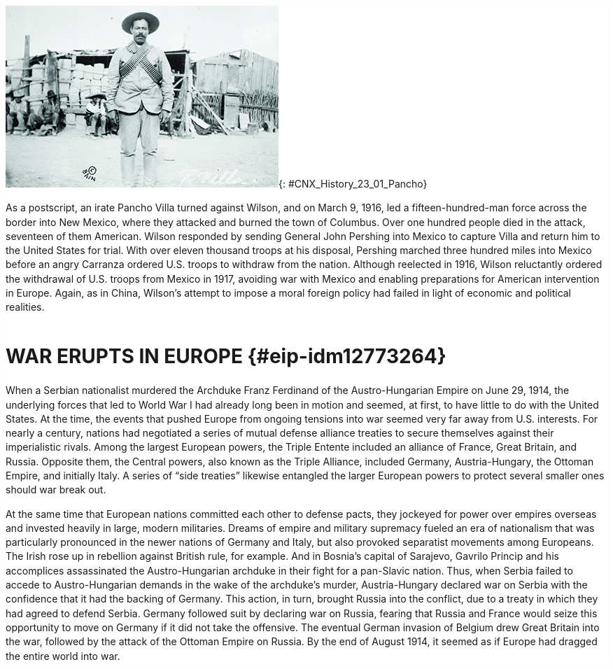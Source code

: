  ![A photograph of Pancho Villa is shown.](../resources/CNX_History_23_01_Pancho.jpg "Pancho Villa, a Mexican rebel who Wilson supported, then ultimately turned from, attempted an attack on the United States in retaliation. Wilson&#x2019;s actions in Mexico were emblematic of how difficult it was to truly set the United States on a course of moral leadership."){: #CNX_History_23_01_Pancho}

As a postscript, an irate Pancho Villa turned against Wilson, and on March 9, 1916, led a fifteen-hundred-man force across the border into New Mexico, where they attacked and burned the town of Columbus. Over one hundred people died in the attack, seventeen of them American. Wilson responded by sending General John Pershing into Mexico to capture Villa and return him to the United States for trial. With over eleven thousand troops at his disposal, Pershing marched three hundred miles into Mexico before an angry Carranza ordered U.S. troops to withdraw from the nation. Although reelected in 1916, Wilson reluctantly ordered the withdrawal of U.S. troops from Mexico in 1917, avoiding war with Mexico and enabling preparations for American intervention in Europe. Again, as in China, Wilson’s attempt to impose a moral foreign policy had failed in light of economic and political realities.

# WAR ERUPTS IN EUROPE   {#eip-idm12773264}

When a Serbian nationalist murdered the Archduke Franz Ferdinand of the Austro-Hungarian Empire on June 29, 1914, the underlying forces that led to World War I had already long been in motion and seemed, at first, to have little to do with the United States. At the time, the events that pushed Europe from ongoing tensions into war seemed very far away from U.S. interests. For nearly a century, nations had negotiated a series of mutual defense alliance treaties to secure themselves against their imperialistic rivals. Among the largest European powers, the Triple Entente included an alliance of France, Great Britain, and Russia. Opposite them, the Central powers, also known as the Triple Alliance, included Germany, Austria-Hungary, the Ottoman Empire, and initially Italy. A series of “side treaties” likewise entangled the larger European powers to protect several smaller ones should war break out.

At the same time that European nations committed each other to defense pacts, they jockeyed for power over empires overseas and invested heavily in large, modern militaries. Dreams of empire and military supremacy fueled an era of nationalism that was particularly pronounced in the newer nations of Germany and Italy, but also provoked separatist movements among Europeans. The Irish rose up in rebellion against British rule, for example. And in Bosnia’s capital of Sarajevo, Gavrilo Princip and his accomplices assassinated the Austro-Hungarian archduke in their fight for a pan-Slavic nation. Thus, when Serbia failed to accede to Austro-Hungarian demands in the wake of the archduke’s murder, Austria-Hungary declared war on Serbia with the confidence that it had the backing of Germany. This action, in turn, brought Russia into the conflict, due to a treaty in which they had agreed to defend Serbia. Germany followed suit by declaring war on Russia, fearing that Russia and France would seize this opportunity to move on Germany if it did not take the offensive. The eventual German invasion of Belgium drew Great Britain into the war, followed by the attack of the Ottoman Empire on Russia. By the end of August 1914, it seemed as if Europe had dragged the entire world into war.
